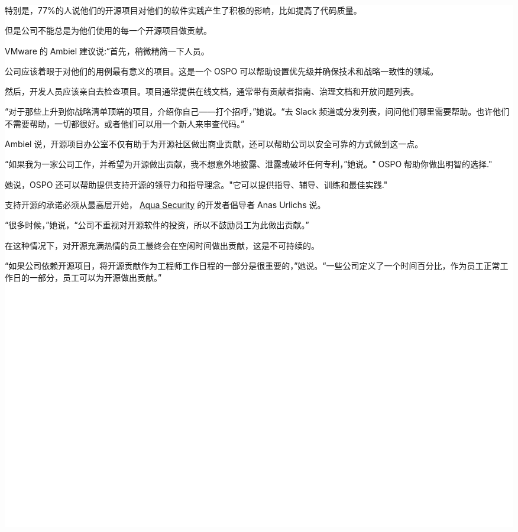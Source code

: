 特别是，77%的人说他们的开源项目对他们的软件实践产生了积极的影响，比如提高了代码质量。

但是公司不能总是为他们使用的每一个开源项目做贡献。

VMware 的 Ambiel 建议说:“首先，稍微精简一下人员。

公司应该着眼于对他们的用例最有意义的项目。这是一个 OSPO 可以帮助设置优先级并确保技术和战略一致性的领域。

然后，开发人员应该亲自去检查项目。项目通常提供在线文档，通常带有贡献者指南、治理文档和开放问题列表。

“对于那些上升到你战略清单顶端的项目，介绍你自己——打个招呼，”她说。“去 Slack 频道或分发列表，问问他们哪里需要帮助。也许他们不需要帮助，一切都很好。或者他们可以用一个新人来审查代码。”

Ambiel 说，开源项目办公室不仅有助于为开源社区做出商业贡献，还可以帮助公司以安全可靠的方式做到这一点。

“如果我为一家公司工作，并希望为开源做出贡献，我不想意外地披露、泄露或破坏任何专利，”她说。" OSPO 帮助你做出明智的选择."

她说，OSPO 还可以帮助提供支持开源的领导力和指导理念。"它可以提供指导、辅导、训练和最佳实践."

支持开源的承诺必须从最高层开始， [Aqua Security](https://www.aquasec.com/?utm_content=inline-mention) 的开发者倡导者 Anas Urlichs 说。

“很多时候，”她说，“公司不重视对开源软件的投资，所以不鼓励员工为此做出贡献。”

在这种情况下，对开源充满热情的员工最终会在空闲时间做出贡献，这是不可持续的。

“如果公司依赖开源项目，将开源贡献作为工程师工作日程的一部分是很重要的，”她说。“一些公司定义了一个时间百分比，作为员工正常工作日的一部分，员工可以为开源做出贡献。”

<svg xmlns:xlink="http://www.w3.org/1999/xlink" viewBox="0 0 68 31" version="1.1"><title>Group</title> <desc>Created with Sketch.</desc></svg>